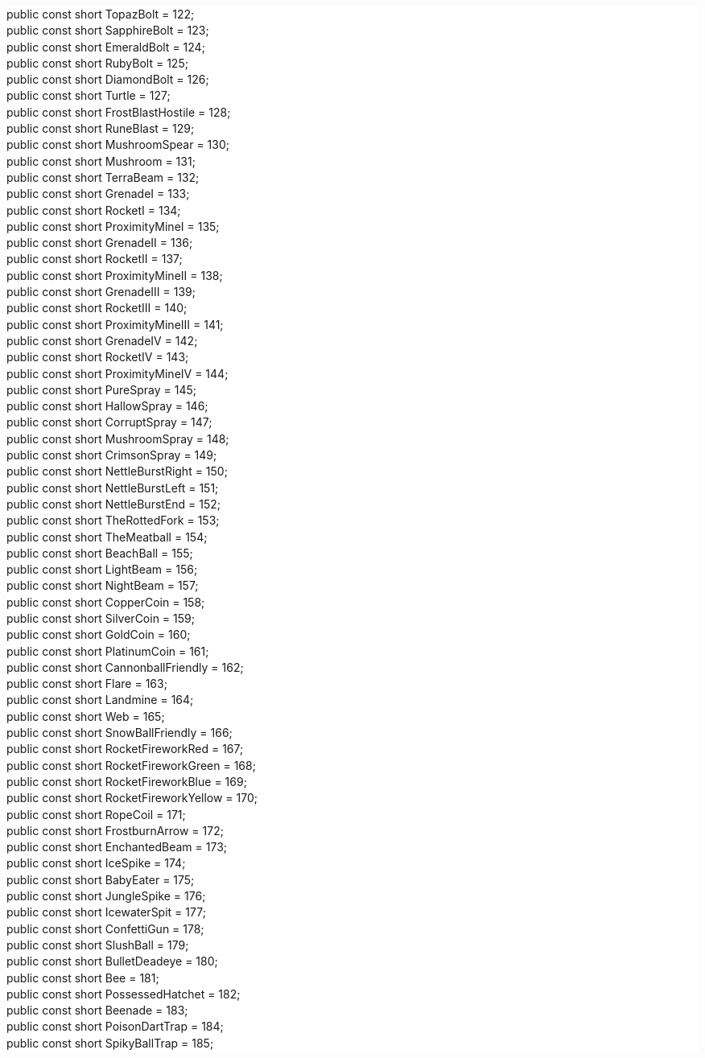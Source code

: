 public const short TopazBolt = 122;    
public const short SapphireBolt = 123;    
public const short EmeraldBolt = 124;    
public const short RubyBolt = 125;    
public const short DiamondBolt = 126;    
public const short Turtle = 127;    
public const short FrostBlastHostile = 128;    
public const short RuneBlast = 129;    
public const short MushroomSpear = 130;    
public const short Mushroom = 131;    
public const short TerraBeam = 132;    
public const short GrenadeI = 133;    
public const short RocketI = 134;    
public const short ProximityMineI = 135;    
public const short GrenadeII = 136;    
public const short RocketII = 137;    
public const short ProximityMineII = 138;    
public const short GrenadeIII = 139;    
public const short RocketIII = 140;    
public const short ProximityMineIII = 141;    
public const short GrenadeIV = 142;    
public const short RocketIV = 143;    
public const short ProximityMineIV = 144;    
public const short PureSpray = 145;    
public const short HallowSpray = 146;    
public const short CorruptSpray = 147;    
public const short MushroomSpray = 148;    
public const short CrimsonSpray = 149;    
public const short NettleBurstRight = 150;    
public const short NettleBurstLeft = 151;    
public const short NettleBurstEnd = 152;    
public const short TheRottedFork = 153;    
public const short TheMeatball = 154;    
public const short BeachBall = 155;    
public const short LightBeam = 156;    
public const short NightBeam = 157;    
public const short CopperCoin = 158;    
public const short SilverCoin = 159;    
public const short GoldCoin = 160;    
public const short PlatinumCoin = 161;    
public const short CannonballFriendly = 162;    
public const short Flare = 163;    
public const short Landmine = 164;    
public const short Web = 165;    
public const short SnowBallFriendly = 166;    
public const short RocketFireworkRed = 167;    
public const short RocketFireworkGreen = 168;    
public const short RocketFireworkBlue = 169;    
public const short RocketFireworkYellow = 170;    
public const short RopeCoil = 171;    
public const short FrostburnArrow = 172;    
public const short EnchantedBeam = 173;    
public const short IceSpike = 174;    
public const short BabyEater = 175;    
public const short JungleSpike = 176;    
public const short IcewaterSpit = 177;    
public const short ConfettiGun = 178;    
public const short SlushBall = 179;    
public const short BulletDeadeye = 180;    
public const short Bee = 181;    
public const short PossessedHatchet = 182;    
public const short Beenade = 183;    
public const short PoisonDartTrap = 184;    
public const short SpikyBallTrap = 185;    